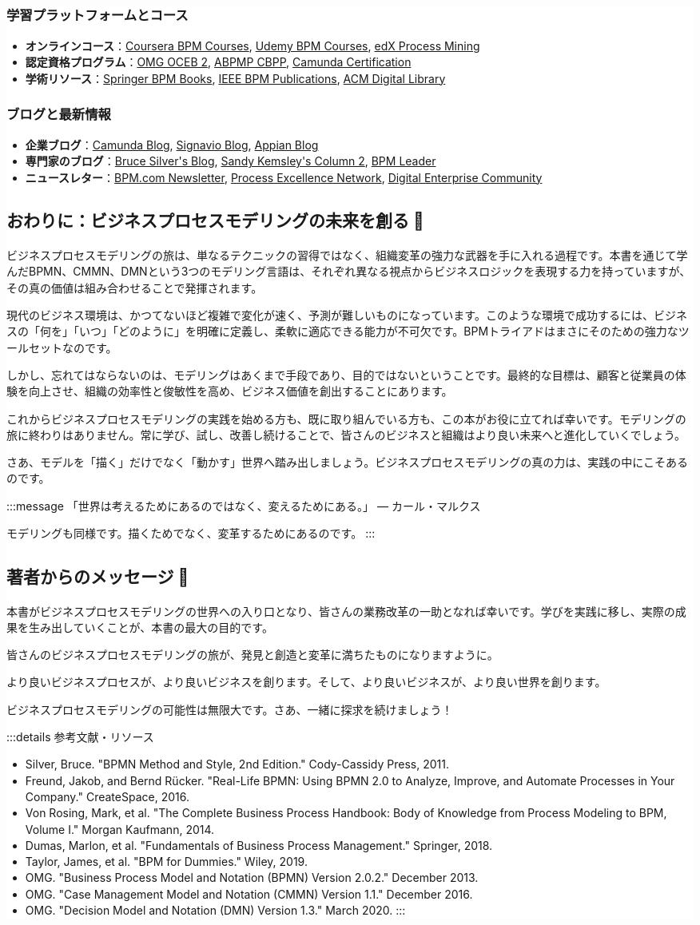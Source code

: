 ### 学習プラットフォームとコース

- **オンラインコース**：[Coursera BPM Courses](https://www.coursera.org/), [Udemy BPM Courses](https://www.udemy.com/topic/business-process-management/), [edX Process Mining](https://www.edx.org/)
- **認定資格プログラム**：[OMG OCEB 2](https://www.omg.org/oceb-2/), [ABPMP CBPP](https://www.abpmp.org/page/certification), [Camunda Certification](https://camunda.com/services/training/)
- **学術リソース**：[Springer BPM Books](https://www.springer.com/), [IEEE BPM Publications](https://www.ieee.org/), [ACM Digital Library](https://dl.acm.org/)

### ブログと最新情報

- **企業ブログ**：[Camunda Blog](https://camunda.com/blog/), [Signavio Blog](https://www.signavio.com/blog/), [Appian Blog](https://www.appian.com/blog/)
- **専門家のブログ**：[Bruce Silver's Blog](https://methodandstyle.com/blog/), [Sandy Kemsley's Column 2](https://column2.com/), [BPM Leader](https://www.bpmleader.com/)
- **ニュースレター**：[BPM.com Newsletter](https://bpm.com/), [Process Excellence Network](https://www.processexcellencenetwork.com/), [Digital Enterprise Community](https://www.linkedin.com/groups/77912/)

## おわりに：ビジネスプロセスモデリングの未来を創る 🌈

ビジネスプロセスモデリングの旅は、単なるテクニックの習得ではなく、組織変革の強力な武器を手に入れる過程です。本書を通じて学んだBPMN、CMMN、DMNという3つのモデリング言語は、それぞれ異なる視点からビジネスロジックを表現する力を持っていますが、その真の価値は組み合わせることで発揮されます。

現代のビジネス環境は、かつてないほど複雑で変化が速く、予測が難しいものになっています。このような環境で成功するには、ビジネスの「何を」「いつ」「どのように」を明確に定義し、柔軟に適応できる能力が不可欠です。BPMトライアドはまさにそのための強力なツールセットなのです。

しかし、忘れてはならないのは、モデリングはあくまで手段であり、目的ではないということです。最終的な目標は、顧客と従業員の体験を向上させ、組織の効率性と俊敏性を高め、ビジネス価値を創出することにあります。

これからビジネスプロセスモデリングの実践を始める方も、既に取り組んでいる方も、この本がお役に立てれば幸いです。モデリングの旅に終わりはありません。常に学び、試し、改善し続けることで、皆さんのビジネスと組織はより良い未来へと進化していくでしょう。

さあ、モデルを「描く」だけでなく「動かす」世界へ踏み出しましょう。ビジネスプロセスモデリングの真の力は、実践の中にこそあるのです。

:::message
「世界は考えるためにあるのではなく、変えるためにある。」 — カール・マルクス

モデリングも同様です。描くためでなく、変革するためにあるのです。
:::

## 著者からのメッセージ 💌

本書がビジネスプロセスモデリングの世界への入り口となり、皆さんの業務改革の一助となれば幸いです。学びを実践に移し、実際の成果を生み出していくことが、本書の最大の目的です。

皆さんのビジネスプロセスモデリングの旅が、発見と創造と変革に満ちたものになりますように。

より良いビジネスプロセスが、より良いビジネスを創ります。そして、より良いビジネスが、より良い世界を創ります。

ビジネスプロセスモデリングの可能性は無限大です。さあ、一緒に探求を続けましょう！

:::details 参考文献・リソース
- Silver, Bruce. "BPMN Method and Style, 2nd Edition." Cody-Cassidy Press, 2011.
- Freund, Jakob, and Bernd Rücker. "Real-Life BPMN: Using BPMN 2.0 to Analyze, Improve, and Automate Processes in Your Company." CreateSpace, 2016.
- Von Rosing, Mark, et al. "The Complete Business Process Handbook: Body of Knowledge from Process Modeling to BPM, Volume I." Morgan Kaufmann, 2014.
- Dumas, Marlon, et al. "Fundamentals of Business Process Management." Springer, 2018.
- Taylor, James, et al. "BPM for Dummies." Wiley, 2019.
- OMG. "Business Process Model and Notation (BPMN) Version 2.0.2." December 2013.
- OMG. "Case Management Model and Notation (CMMN) Version 1.1." December 2016.
- OMG. "Decision Model and Notation (DMN) Version 1.3." March 2020.
:::
